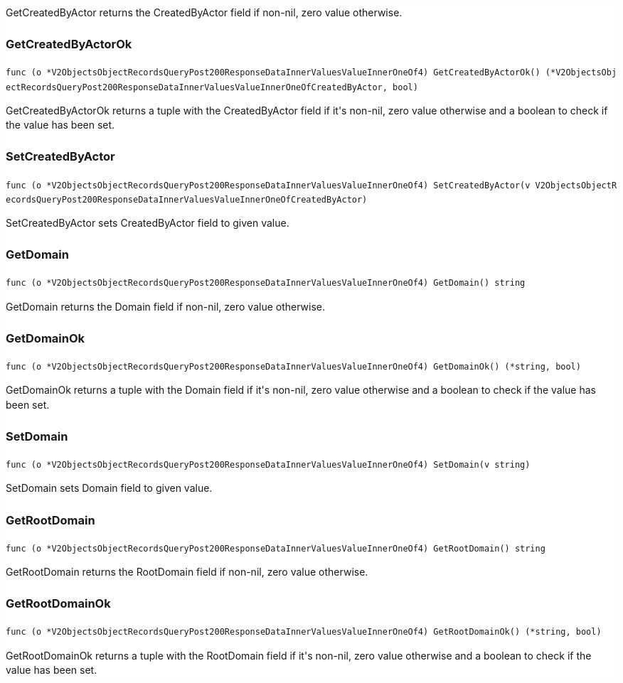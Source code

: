 GetCreatedByActor returns the CreatedByActor field if non-nil, zero value otherwise.

### GetCreatedByActorOk

`func (o *V2ObjectsObjectRecordsQueryPost200ResponseDataInnerValuesValueInnerOneOf4) GetCreatedByActorOk() (*V2ObjectsObjectRecordsQueryPost200ResponseDataInnerValuesValueInnerOneOfCreatedByActor, bool)`

GetCreatedByActorOk returns a tuple with the CreatedByActor field if it's non-nil, zero value otherwise
and a boolean to check if the value has been set.

### SetCreatedByActor

`func (o *V2ObjectsObjectRecordsQueryPost200ResponseDataInnerValuesValueInnerOneOf4) SetCreatedByActor(v V2ObjectsObjectRecordsQueryPost200ResponseDataInnerValuesValueInnerOneOfCreatedByActor)`

SetCreatedByActor sets CreatedByActor field to given value.


### GetDomain

`func (o *V2ObjectsObjectRecordsQueryPost200ResponseDataInnerValuesValueInnerOneOf4) GetDomain() string`

GetDomain returns the Domain field if non-nil, zero value otherwise.

### GetDomainOk

`func (o *V2ObjectsObjectRecordsQueryPost200ResponseDataInnerValuesValueInnerOneOf4) GetDomainOk() (*string, bool)`

GetDomainOk returns a tuple with the Domain field if it's non-nil, zero value otherwise
and a boolean to check if the value has been set.

### SetDomain

`func (o *V2ObjectsObjectRecordsQueryPost200ResponseDataInnerValuesValueInnerOneOf4) SetDomain(v string)`

SetDomain sets Domain field to given value.


### GetRootDomain

`func (o *V2ObjectsObjectRecordsQueryPost200ResponseDataInnerValuesValueInnerOneOf4) GetRootDomain() string`

GetRootDomain returns the RootDomain field if non-nil, zero value otherwise.

### GetRootDomainOk

`func (o *V2ObjectsObjectRecordsQueryPost200ResponseDataInnerValuesValueInnerOneOf4) GetRootDomainOk() (*string, bool)`

GetRootDomainOk returns a tuple with the RootDomain field if it's non-nil, zero value otherwise
and a boolean to check if the value has been set.
